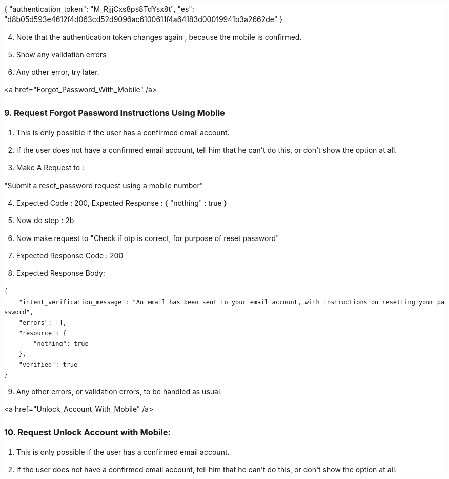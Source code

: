{
    "authentication_token": "M_RjjjCxs8ps8TdYsx8t",
    "es": "d8b05d593e4612f4d063cd52d9096ac6100611f4a64183d00019941b3a2662de"
}

4. Note that the authentication token changes again , because the mobile is confirmed.

5. Show any validation errors

6. Any other error, try later.


<a href="Forgot_Password_With_Mobile" /a>

### 9. Request Forgot Password Instructions Using Mobile 

1. This is only possible if the user has a confirmed email account.

2. If the user does not have a confirmed email account, tell him that he can't do this, or don't show the option at all.

3. Make A Request to :

"Submit a reset_password request using a mobile number"

4. Expected Code : 200, Expected Response :
{
"nothing" : true
}

5. Now do step : 2b

6. Now make request to  "Check if otp is correct, for purpose of reset password"

7. Expected Response Code : 200

8. Expected Response Body: 

```
{
    "intent_verification_message": "An email has been sent to your email account, with instructions on resetting your password",
    "errors": [],
    "resource": {
        "nothing": true
    },
    "verified": true
}
```

9. Any other errors, or validation errors, to be handled as usual.


<a href="Unlock_Account_With_Mobile" /a>

### 10. Request Unlock Account with Mobile:

1. This is only possible if the user has a confirmed email account.

2. If the user does not have a confirmed email account, tell him that he can't do this, or don't show the option at all.
